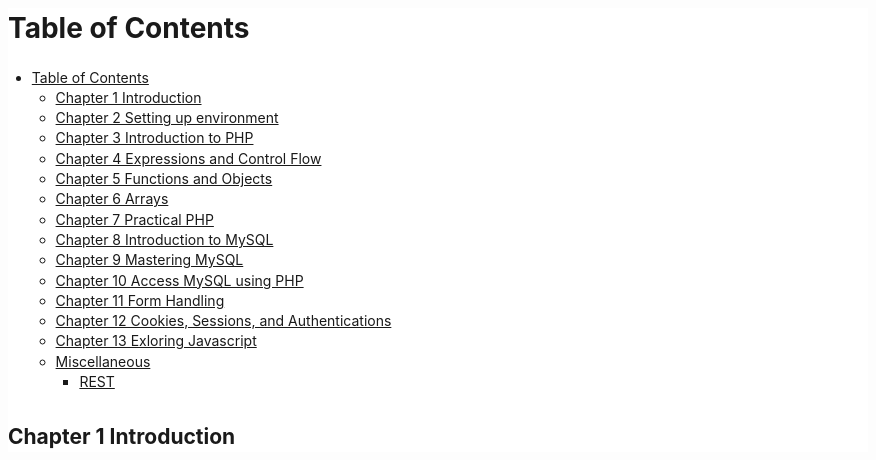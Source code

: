 # Table of Contents


- [Table of Contents](#table-of-contents)
	- [Chapter 1 Introduction](#chapter-1-introduction)
	- [Chapter 2 Setting up environment](#chapter-2-setting-up-environment)
	- [Chapter 3 Introduction to PHP](#chapter-3-introduction-to-php)
	- [Chapter 4 Expressions and Control Flow](#chapter-4-expressions-and-control-flow)
	- [Chapter 5 Functions and Objects](#chapter-5-functions-and-objects)
	- [Chapter 6 Arrays](#chapter-6-arrays)
	- [Chapter 7 Practical PHP](#chapter-7-practical-php)
	- [Chapter 8 Introduction to MySQL](#chapter-8-introduction-to-mysql)
	- [Chapter 9 Mastering MySQL](#chapter-9-mastering-mysql)
	- [Chapter 10 Access MySQL using PHP](#chapter-10-access-mysql-using-php)
	- [Chapter 11 Form Handling](#chapter-11-form-handling)
	- [Chapter 12 Cookies, Sessions, and Authentications](#chapter-12-cookies-sessions-and-authentications)
	- [Chapter 13 Exloring Javascript](#chapter-13-exloring-javascript)
	- [Miscellaneous](#miscellaneous)
		- [REST](#rest)



## Chapter 1 Introduction